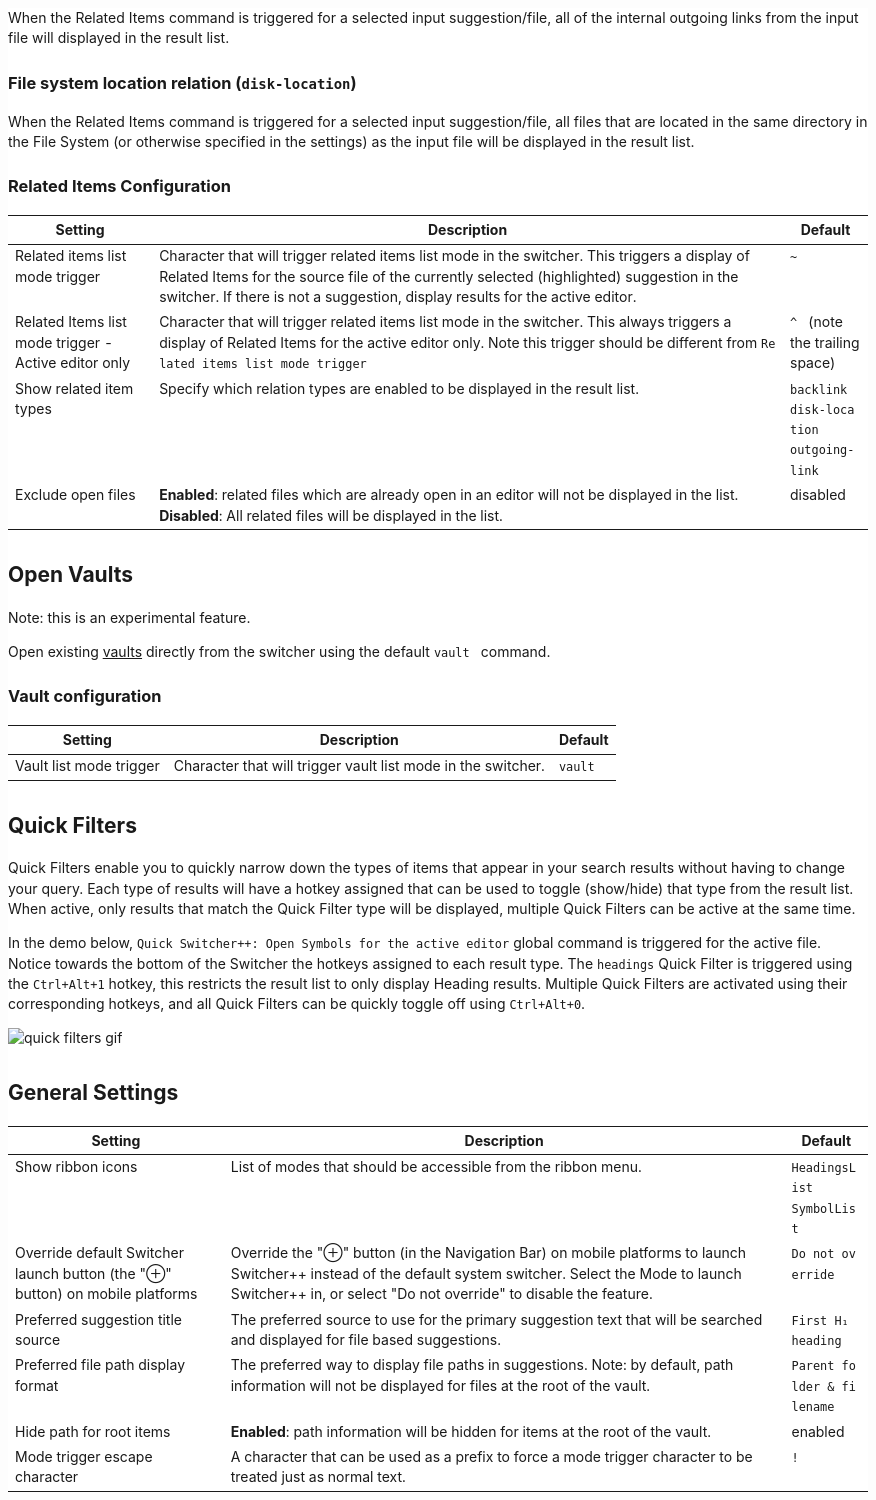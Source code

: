 When the Related Items command is triggered for a selected input suggestion/file, all of the internal outgoing links from the input file will displayed in the result list.

### File system location relation (`disk-location`)

When the Related Items command is triggered for a selected input suggestion/file, all files that are located in the same directory in the File System (or otherwise specified in the settings) as the input file will be displayed in the result list.

### Related Items Configuration

| Setting                         | Description | Default |
|---------------------------------|-------------|---------|
| Related items list mode trigger | Character that will trigger related items list mode in the switcher. This triggers a display of Related Items for the source file of the currently selected (highlighted) suggestion in the switcher. If there is not a suggestion, display results for the active editor. | `~` |
| Related Items list mode trigger - Active editor only | Character that will trigger related items list mode in the switcher. This always triggers a display of Related Items for the active editor only. Note this trigger should be different from `Related items list mode trigger` | `^ ` (note the trailing space)|
| Show related item types         | Specify which relation types are enabled to be displayed in the result list. | `backlink`<br />`disk-location`<br />`outgoing-link` |
| Exclude open files              | **Enabled**: related files which are already open in an editor will not be displayed in the list.<br />**Disabled**: All related files will be displayed in the list. | disabled |

## Open Vaults

Note: this is an experimental feature.

Open existing [vaults](https://help.obsidian.md/Files+and+folders/Manage+vaults) directly from the switcher using the default `vault ` command.

### Vault configuration

| Setting                  | Description | Default |
|--------------------------|-------------|---------|
| Vault list mode trigger | Character that will trigger vault list mode in the switcher. | `vault ` |

## Quick Filters

Quick Filters enable you to quickly narrow down the types of items that appear in your search results without having to change your query. Each type of results will have a hotkey assigned that can be used to toggle (show/hide) that type from the result list. When active, only results that match the Quick Filter type will be displayed, multiple Quick Filters can be active at the same time.

In the demo below, `Quick Switcher++: Open Symbols for the active editor` global command is triggered for the active file. Notice towards the bottom of the Switcher the hotkeys assigned to each result type. The `headings` Quick Filter is triggered using the `Ctrl+Alt+1` hotkey, this restricts the result list to only display Heading results. Multiple Quick Filters are activated using their corresponding hotkeys, and all Quick Filters can be quickly toggle off using `Ctrl+Alt+0`.

![quick filters gif](/demo/quick-filters.gif)

## General Settings

| Setting                         | Description | Default |
|---------------------------------|-------------|---------|
| Show ribbon icons | List of modes that should be accessible from the ribbon menu. | `HeadingsList`<br />`SymbolList` |
| Override default Switcher launch button (the "⊕" button) on mobile platforms | Override the "⊕" button (in the Navigation Bar) on mobile platforms to launch Switcher++ instead of the default system switcher. Select the Mode to launch Switcher++ in, or select "Do not override" to disable the feature. | `Do not override` |
| Preferred suggestion title source | The preferred source to use for the primary suggestion text that will be searched and displayed for file based suggestions. | `First H₁ heading` |
| Preferred file path display format | The preferred way to display file paths in suggestions. Note: by default, path information will not be displayed for files at the root of the vault. | `Parent folder & filename` |
| Hide path for root items | **Enabled**: path information will be hidden for items at the root of the vault. | enabled |
| Mode trigger escape character | A character that can be used as a prefix to force a mode trigger character to be treated just as normal text. | `!` |